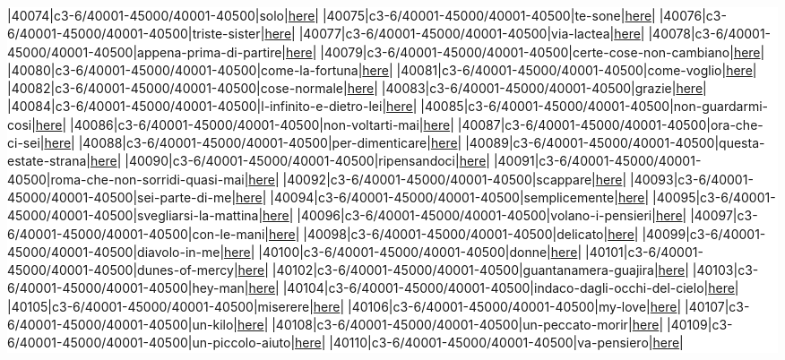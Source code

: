|40074|c3-6/40001-45000/40001-40500|solo|[here](https://cdn.jsdelivr.net/gh/guitarchord/c3-6/40001-45000/40001-40500/solo.webp)|
|40075|c3-6/40001-45000/40001-40500|te-sone|[here](https://cdn.jsdelivr.net/gh/guitarchord/c3-6/40001-45000/40001-40500/te-sone.webp)|
|40076|c3-6/40001-45000/40001-40500|triste-sister|[here](https://cdn.jsdelivr.net/gh/guitarchord/c3-6/40001-45000/40001-40500/triste-sister.webp)|
|40077|c3-6/40001-45000/40001-40500|via-lactea|[here](https://cdn.jsdelivr.net/gh/guitarchord/c3-6/40001-45000/40001-40500/via-lactea.webp)|
|40078|c3-6/40001-45000/40001-40500|appena-prima-di-partire|[here](https://cdn.jsdelivr.net/gh/guitarchord/c3-6/40001-45000/40001-40500/appena-prima-di-partire.webp)|
|40079|c3-6/40001-45000/40001-40500|certe-cose-non-cambiano|[here](https://cdn.jsdelivr.net/gh/guitarchord/c3-6/40001-45000/40001-40500/certe-cose-non-cambiano.webp)|
|40080|c3-6/40001-45000/40001-40500|come-la-fortuna|[here](https://cdn.jsdelivr.net/gh/guitarchord/c3-6/40001-45000/40001-40500/come-la-fortuna.webp)|
|40081|c3-6/40001-45000/40001-40500|come-voglio|[here](https://cdn.jsdelivr.net/gh/guitarchord/c3-6/40001-45000/40001-40500/come-voglio.webp)|
|40082|c3-6/40001-45000/40001-40500|cose-normale|[here](https://cdn.jsdelivr.net/gh/guitarchord/c3-6/40001-45000/40001-40500/cose-normale.webp)|
|40083|c3-6/40001-45000/40001-40500|grazie|[here](https://cdn.jsdelivr.net/gh/guitarchord/c3-6/40001-45000/40001-40500/grazie.webp)|
|40084|c3-6/40001-45000/40001-40500|l-infinito-e-dietro-lei|[here](https://cdn.jsdelivr.net/gh/guitarchord/c3-6/40001-45000/40001-40500/l-infinito-e-dietro-lei.webp)|
|40085|c3-6/40001-45000/40001-40500|non-guardarmi-cosi|[here](https://cdn.jsdelivr.net/gh/guitarchord/c3-6/40001-45000/40001-40500/non-guardarmi-cosi.webp)|
|40086|c3-6/40001-45000/40001-40500|non-voltarti-mai|[here](https://cdn.jsdelivr.net/gh/guitarchord/c3-6/40001-45000/40001-40500/non-voltarti-mai.webp)|
|40087|c3-6/40001-45000/40001-40500|ora-che-ci-sei|[here](https://cdn.jsdelivr.net/gh/guitarchord/c3-6/40001-45000/40001-40500/ora-che-ci-sei.webp)|
|40088|c3-6/40001-45000/40001-40500|per-dimenticare|[here](https://cdn.jsdelivr.net/gh/guitarchord/c3-6/40001-45000/40001-40500/per-dimenticare.webp)|
|40089|c3-6/40001-45000/40001-40500|questa-estate-strana|[here](https://cdn.jsdelivr.net/gh/guitarchord/c3-6/40001-45000/40001-40500/questa-estate-strana.webp)|
|40090|c3-6/40001-45000/40001-40500|ripensandoci|[here](https://cdn.jsdelivr.net/gh/guitarchord/c3-6/40001-45000/40001-40500/ripensandoci.webp)|
|40091|c3-6/40001-45000/40001-40500|roma-che-non-sorridi-quasi-mai|[here](https://cdn.jsdelivr.net/gh/guitarchord/c3-6/40001-45000/40001-40500/roma-che-non-sorridi-quasi-mai.webp)|
|40092|c3-6/40001-45000/40001-40500|scappare|[here](https://cdn.jsdelivr.net/gh/guitarchord/c3-6/40001-45000/40001-40500/scappare.webp)|
|40093|c3-6/40001-45000/40001-40500|sei-parte-di-me|[here](https://cdn.jsdelivr.net/gh/guitarchord/c3-6/40001-45000/40001-40500/sei-parte-di-me.webp)|
|40094|c3-6/40001-45000/40001-40500|semplicemente|[here](https://cdn.jsdelivr.net/gh/guitarchord/c3-6/40001-45000/40001-40500/semplicemente.webp)|
|40095|c3-6/40001-45000/40001-40500|svegliarsi-la-mattina|[here](https://cdn.jsdelivr.net/gh/guitarchord/c3-6/40001-45000/40001-40500/svegliarsi-la-mattina.webp)|
|40096|c3-6/40001-45000/40001-40500|volano-i-pensieri|[here](https://cdn.jsdelivr.net/gh/guitarchord/c3-6/40001-45000/40001-40500/volano-i-pensieri.webp)|
|40097|c3-6/40001-45000/40001-40500|con-le-mani|[here](https://cdn.jsdelivr.net/gh/guitarchord/c3-6/40001-45000/40001-40500/con-le-mani.webp)|
|40098|c3-6/40001-45000/40001-40500|delicato|[here](https://cdn.jsdelivr.net/gh/guitarchord/c3-6/40001-45000/40001-40500/delicato.webp)|
|40099|c3-6/40001-45000/40001-40500|diavolo-in-me|[here](https://cdn.jsdelivr.net/gh/guitarchord/c3-6/40001-45000/40001-40500/diavolo-in-me.webp)|
|40100|c3-6/40001-45000/40001-40500|donne|[here](https://cdn.jsdelivr.net/gh/guitarchord/c3-6/40001-45000/40001-40500/donne.webp)|
|40101|c3-6/40001-45000/40001-40500|dunes-of-mercy|[here](https://cdn.jsdelivr.net/gh/guitarchord/c3-6/40001-45000/40001-40500/dunes-of-mercy.webp)|
|40102|c3-6/40001-45000/40001-40500|guantanamera-guajira|[here](https://cdn.jsdelivr.net/gh/guitarchord/c3-6/40001-45000/40001-40500/guantanamera-guajira.webp)|
|40103|c3-6/40001-45000/40001-40500|hey-man|[here](https://cdn.jsdelivr.net/gh/guitarchord/c3-6/40001-45000/40001-40500/hey-man.webp)|
|40104|c3-6/40001-45000/40001-40500|indaco-dagli-occhi-del-cielo|[here](https://cdn.jsdelivr.net/gh/guitarchord/c3-6/40001-45000/40001-40500/indaco-dagli-occhi-del-cielo.webp)|
|40105|c3-6/40001-45000/40001-40500|miserere|[here](https://cdn.jsdelivr.net/gh/guitarchord/c3-6/40001-45000/40001-40500/miserere.webp)|
|40106|c3-6/40001-45000/40001-40500|my-love|[here](https://cdn.jsdelivr.net/gh/guitarchord/c3-6/40001-45000/40001-40500/my-love.webp)|
|40107|c3-6/40001-45000/40001-40500|un-kilo|[here](https://cdn.jsdelivr.net/gh/guitarchord/c3-6/40001-45000/40001-40500/un-kilo.webp)|
|40108|c3-6/40001-45000/40001-40500|un-peccato-morir|[here](https://cdn.jsdelivr.net/gh/guitarchord/c3-6/40001-45000/40001-40500/un-peccato-morir.webp)|
|40109|c3-6/40001-45000/40001-40500|un-piccolo-aiuto|[here](https://cdn.jsdelivr.net/gh/guitarchord/c3-6/40001-45000/40001-40500/un-piccolo-aiuto.webp)|
|40110|c3-6/40001-45000/40001-40500|va-pensiero|[here](https://cdn.jsdelivr.net/gh/guitarchord/c3-6/40001-45000/40001-40500/va-pensiero.webp)|